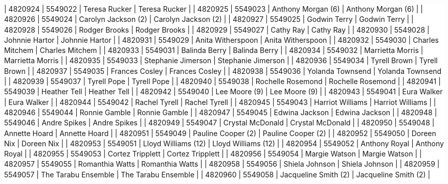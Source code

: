 | 4820924 | 5549022 | Teresa Rucker | Teresa Rucker |
| 4820925 | 5549023 | Anthony Morgan (6) | Anthony Morgan (6) |
| 4820926 | 5549024 | Carolyn Jackson (2) | Carolyn Jackson (2) |
| 4820927 | 5549025 | Godwin Terry | Godwin Terry |
| 4820928 | 5549026 | Rodger Brooks | Rodger Brooks |
| 4820929 | 5549027 | Cathy Ray | Cathy Ray |
| 4820930 | 5549028 | Johnnie Hartor | Johnnie Hartor |
| 4820931 | 5549029 | Anita Witherspoon | Anita Witherspoon |
| 4820932 | 5549030 | Charles Mitchem | Charles Mitchem |
| 4820933 | 5549031 | Balinda Berry | Balinda Berry |
| 4820934 | 5549032 | Marrietta Morris | Marrietta Morris |
| 4820935 | 5549033 | Stephanie Jimerson | Stephanie Jimerson |
| 4820936 | 5549034 | Tyrell Brown | Tyrell Brown |
| 4820937 | 5549035 | Frances Cosley | Frances Cosley |
| 4820938 | 5549036 | Yolanda Townsend | Yolanda Townsend |
| 4820939 | 5549037 | Tyrell Pope | Tyrell Pope |
| 4820940 | 5549038 | Rochelle Rosemond | Rochelle Rosemond |
| 4820941 | 5549039 | Heather Tell | Heather Tell |
| 4820942 | 5549040 | Lee Moore (9) | Lee Moore (9) |
| 4820943 | 5549041 | Eura Walker | Eura Walker |
| 4820944 | 5549042 | Rachel Tyrell | Rachel Tyrell |
| 4820945 | 5549043 | Harriot Williams | Harriot Williams |
| 4820946 | 5549044 | Ronnie Gamble | Ronnie Gamble |
| 4820947 | 5549045 | Edwina Jackson | Edwina Jackson |
| 4820948 | 5549046 | Andre Spikes | Andre Spikes |
| 4820949 | 5549047 | Crystal McDonald | Crystal McDonald |
| 4820950 | 5549048 | Annette Hoard | Annette Hoard |
| 4820951 | 5549049 | Pauline Cooper (2) | Pauline Cooper (2) |
| 4820952 | 5549050 | Doreen Nix | Doreen Nix |
| 4820953 | 5549051 | Lloyd Williams (12) | Lloyd Williams (12) |
| 4820954 | 5549052 | Anthony Royal | Anthony Royal |
| 4820955 | 5549053 | Cortez Tripplett | Cortez Tripplett |
| 4820956 | 5549054 | Margie Watson | Margie Watson |
| 4820957 | 5549055 | Romanthia Watts | Romanthia Watts |
| 4820958 | 5549056 | Shiela Johnson | Shiela Johnson |
| 4820959 | 5549057 | The Tarabu Ensemble | The Tarabu Ensemble |
| 4820960 | 5549058 | Jacqueline Smith (2) | Jacqueline Smith (2) |
